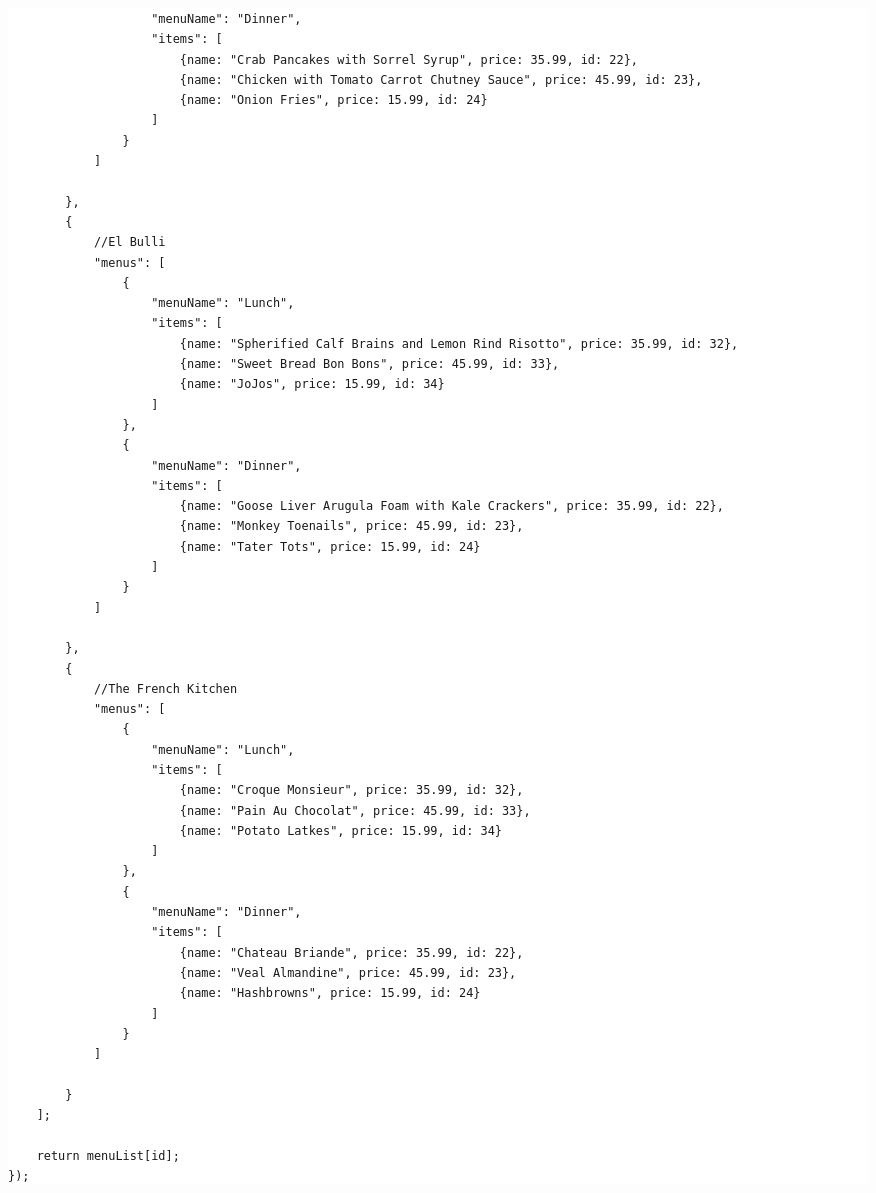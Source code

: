 ```
					"menuName": "Dinner",
					"items": [
						{name: "Crab Pancakes with Sorrel Syrup", price: 35.99, id: 22},
						{name: "Chicken with Tomato Carrot Chutney Sauce", price: 45.99, id: 23},
						{name: "Onion Fries", price: 15.99, id: 24}
					]
				}
			]

		},
		{
			//El Bulli
			"menus": [
				{
					"menuName": "Lunch",
					"items": [
						{name: "Spherified Calf Brains and Lemon Rind Risotto", price: 35.99, id: 32},
						{name: "Sweet Bread Bon Bons", price: 45.99, id: 33},
						{name: "JoJos", price: 15.99, id: 34}
					]
				},
				{
					"menuName": "Dinner",
					"items": [
						{name: "Goose Liver Arugula Foam with Kale Crackers", price: 35.99, id: 22},
						{name: "Monkey Toenails", price: 45.99, id: 23},
						{name: "Tater Tots", price: 15.99, id: 24}
					]
				}
			]

		},
		{
			//The French Kitchen
			"menus": [
				{
					"menuName": "Lunch",
					"items": [
						{name: "Croque Monsieur", price: 35.99, id: 32},
						{name: "Pain Au Chocolat", price: 45.99, id: 33},
						{name: "Potato Latkes", price: 15.99, id: 34}
					]
				},
				{
					"menuName": "Dinner",
					"items": [
						{name: "Chateau Briande", price: 35.99, id: 22},
						{name: "Veal Almandine", price: 45.99, id: 23},
						{name: "Hashbrowns", price: 15.99, id: 24}
					]
				}
			]

		}
	];

	return menuList[id];
});
```

